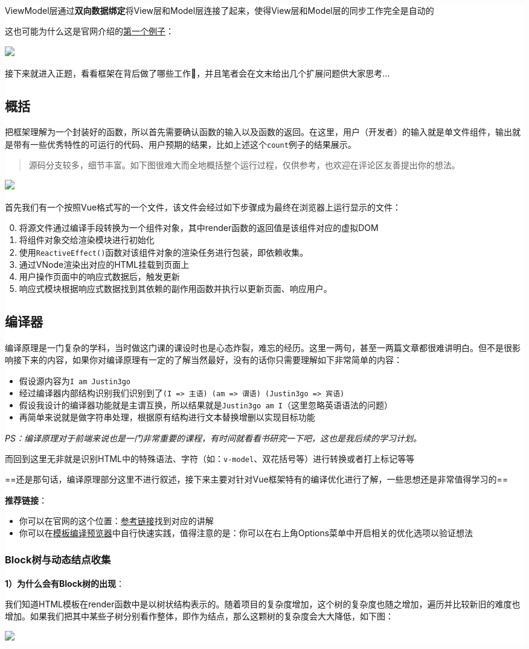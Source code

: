 ViewModel层通过**双向数据绑定**将View层和Model层连接了起来，使得View层和Model层的同步工作完全是自动的

这也可能为什么这是官网介绍的[第一个例子](https://cn.vuejs.org/guide/introduction.html#what-is-vue)：

![](https://oss.justin3go.com/blogs/Pasted%20image%2020230128230710.png)

接下来就进入正题，看看框架在背后做了哪些工作👊，并且笔者会在文末给出几个扩展问题供大家思考...

## 概括

把框架理解为一个封装好的函数，所以首先需要确认函数的输入以及函数的返回。在这里，用户（开发者）的输入就是单文件组件，输出就是带有一些优秀特性的可运行的代码、用户预期的结果，比如上述这个`count`例子的结果展示。

> 源码分支较多，细节丰富。如下图很难大而全地概括整个运行过程，仅供参考，也欢迎在评论区友善提出你的想法。

![](https://oss.justin3go.com/blogs/Vue%E5%8E%9F%E7%90%86%E6%A2%B3%E7%90%86.png)

首先我们有一个按照Vue格式写的一个文件，该文件会经过如下步骤成为最终在浏览器上运行显示的文件：

0. 将源文件通过编译手段转换为一个组件对象，其中render函数的返回值是该组件对应的虚拟DOM
1. 将组件对象交给渲染模块进行初始化
2. 使用`ReactiveEffect()`函数对该组件对象的渲染任务进行包装，即依赖收集。
3. 通过VNode渲染出对应的HTML挂载到页面上
4. 用户操作页面中的响应式数据后，触发更新
5. 响应式模块根据响应式数据找到其依赖的副作用函数并执行以更新页面、响应用户。

## 编译器

编译原理是一门复杂的学科，当时做这门课的课设时也是心态炸裂，难忘的经历。这里一两句，甚至一两篇文章都很难讲明白。但不是很影响接下来的内容，如果你对编译原理有一定的了解当然最好，没有的话你只需要理解如下非常简单的内容：

- 假设源内容为`I am Justin3go`
- 经过编译器内部结构识别我们识别到了`(I => 主语) (am => 谓语) (Justin3go => 宾语)`
- 假设我设计的编译器功能就是主谓互换，所以结果就是`Justin3go am I`（这里忽略英语语法的问题）
- 再简单来说就是做字符串处理，根据原有结构进行文本替换增删以实现目标功能

*PS：编译原理对于前端来说也是一门非常重要的课程，有时间就看看书研究一下吧，这也是我后续的学习计划。*

而回到这里无非就是识别HTML中的特殊语法、字符（如：`v-model`、双花括号等）进行转换或者打上标记等等

==还是那句话，编译原理部分这里不进行叙述，接下来主要对针对Vue框架特有的编译优化进行了解，一些思想还是非常值得学习的==

**推荐链接**：

- 你可以在官网的这个位置：[参考链接](https://cn.vuejs.org/guide/extras/rendering-mechanism.html#compiler-informed-virtual-dom)找到对应的讲解
- 你可以在[模板编译预览器](https://template-explorer.vuejs.org/)中自行快速实践，值得注意的是：你可以在右上角Options菜单中开启相关的优化选项以验证想法

### Block树与动态结点收集

**1）为什么会有Block树的出现**：

我们知道HTML模板在render函数中是以树状结构表示的。随着项目的复杂度增加，这个树的复杂度也随之增加，遍历并比较新旧的难度也增加。如果我们把其中某些子树分别看作整体，即作为结点，那么这颗树的复杂度会大大降低，如下图：

![](https://oss.justin3go.com/blogs/Block%E6%A0%91.png)
